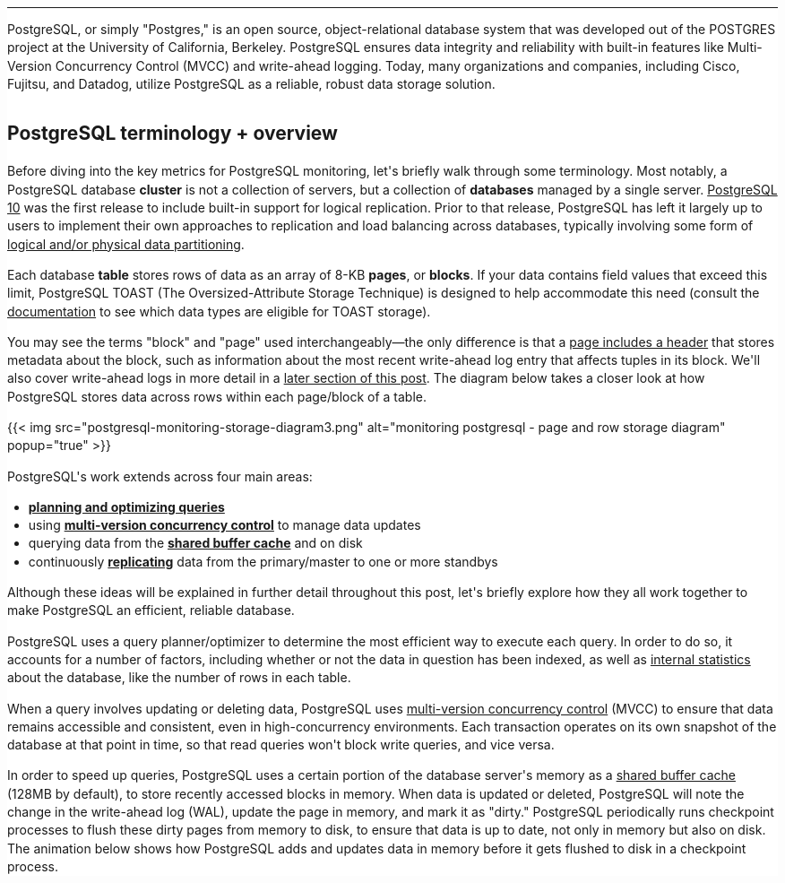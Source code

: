 ---

PostgreSQL, or simply "Postgres," is an open source, object-relational database system that was developed out of the POSTGRES project at the University of California, Berkeley. PostgreSQL ensures data integrity and reliability with built-in features like Multi-Version Concurrency Control (MVCC) and write-ahead logging. Today, many organizations and companies, including Cisco, Fujitsu, and Datadog, utilize PostgreSQL as a reliable, robust data storage solution. 

## PostgreSQL terminology + overview
Before diving into the key metrics for PostgreSQL monitoring, let's briefly walk through some terminology. Most notably, a PostgreSQL database **cluster** is not a collection of servers, but a collection of **databases** managed by a single server. [PostgreSQL 10][postgres-10-release] was the first release to include built-in support for logical replication. Prior to that release, PostgreSQL has left it largely up to users to implement their own approaches to replication and load balancing across databases, typically involving some form of [logical and/or physical data partitioning][postgres-availability-docs].   

Each database **table** stores rows of data as an array of 8-KB **pages**, or **blocks**. If your data contains field values that exceed this limit, PostgreSQL TOAST (The Oversized-Attribute Storage Technique) is designed to help accommodate this need (consult the [documentation][toast-docs] to see which data types are eligible for TOAST storage).

You may see the terms "block" and "page" used interchangeably—the only difference is that a [page includes a header](https://www.postgresql.org/docs/current/static/storage-page-layout.html#PAGEHEADERDATA-TABLE) that stores metadata about the block, such as information about the most recent write-ahead log entry that affects tuples in its block. We'll also cover write-ahead logs in more detail in a [later section of this post](#replication-and-reliability). The diagram below takes a closer look at how PostgreSQL stores data across rows within each page/block of a table.

{{< img src="postgresql-monitoring-storage-diagram3.png" alt="monitoring postgresql - page and row storage diagram" popup="true" >}}

PostgreSQL's work extends across four main areas:  

- **[planning and optimizing queries](#read-query-throughput-and-performance)**  
- using [**multi-version concurrency control**](#write-query-throughput-and-performance) to manage data updates  
- querying data from the [**shared buffer cache**](#shared-buffer-usage) and on disk  
- continuously [**replicating**](#replication-and-reliability) data from the primary/master to one or more standbys  

Although these ideas will be explained in further detail throughout this post, let's briefly explore how they all work together to make PostgreSQL an efficient, reliable database. 

PostgreSQL uses a query planner/optimizer to determine the most efficient way to execute each query. In order to do so, it accounts for a number of factors, including whether or not the data in question has been indexed, as well as [internal statistics][internal-statistics-docs] about the database, like the number of rows in each table.

When a query involves updating or deleting data, PostgreSQL uses [multi-version concurrency control](#write-query-throughput-and-performance) (MVCC) to ensure that data remains accessible and consistent, even in high-concurrency environments. Each transaction operates on its own snapshot of the database at that point in time, so that read queries won't block write queries, and vice versa. 

In order to speed up queries, PostgreSQL uses a certain portion of the database server's memory as a [shared buffer cache][shared-buffers] (128MB by default), to store recently accessed blocks in memory. When data is updated or deleted, PostgreSQL will note the change in the write-ahead log (WAL), update the page in memory, and mark it as "dirty." PostgreSQL periodically runs checkpoint processes to flush these dirty pages from memory to disk, to ensure that data is up to date, not only in memory but also on disk. The animation below shows how PostgreSQL adds and updates data in memory before it gets flushed to disk in a checkpoint process.


[postgres-scalable]: https://www.postgresql.org/about/
[stats-collector-docs]: https://www.postgresql.org/docs/current/static/monitoring-stats.html
[monitoring-101-blog]: https://www.datadoghq.com/blog/monitoring-101-collecting-data/
[planner-docs]: https://www.postgresql.org/docs/current/static/planner-optimizer.html
[tuple-header]: https://github.com/postgres/postgres/blob/master/src/include/access/htup_details.h#L142
[explain-docs]: https://www.postgresql.org/docs/current/static/using-explain.html
[mvcc-docs]: https://www.postgresql.org/docs/current/static/mvcc-intro.html
[toast-docs]: https://www.postgresql.org/docs/current/static/storage-toast.html
[pg-locks]: https://www.postgresql.org/docs/current/static/view-pg-locks.html
[wal-docs]: https://www.postgresql.org/docs/current/static/wal-intro.html
[checkpoint-docs]: https://www.postgresql.org/docs/current/static/wal-configuration.html
[pgbouncer]: https://pgbouncer.github.io/
[postgres-availability-docs]: https://www.postgresql.org/docs/current/static/different-replication-solutions.html
[postgres-10-release]: https://www.postgresql.org/docs/current/static/release-10.html
[explain-depesz]: https://explain.depesz.com/
[random-page-cost]: https://www.postgresql.org/docs/current/static/runtime-config-query.html#GUC-RANDOM-PAGE-COST
[shared-buffers]: https://www.postgresql.org/docs/current/static/runtime-config-resource.html#GUC-SHARED-BUFFERS
[postgresql-partitioning]: https://www.postgresql.org/docs/current/static/ddl-partitioning.html
[pt-2-bgwriter]: /blog/postgresql-monitoring-tools/#pg-stat-bgwriter
[pt-2-pgstatio]: /blog/postgresql-monitoring-tools/#pg-statio-user-tables
[internal-statistics-docs]: https://www.postgresql.org/docs/current/static/planner-stats.html
[part-2]: /blog/postgresql-monitoring-tools
[part-3]: /blog/collect-postgresql-data-with-datadog
[autovacuum-docs]: https://www.postgresql.org/docs/current/static/routine-vacuuming.html#AUTOVACUUM
[pgclass-docs]: https://www.postgresql.org/docs/current/static/catalog-pg-class.html
